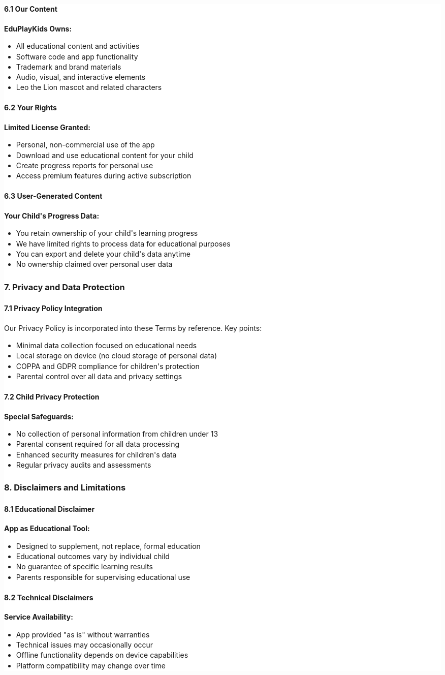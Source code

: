 #### 6.1 Our Content
**EduPlayKids Owns:**
- All educational content and activities
- Software code and app functionality
- Trademark and brand materials
- Audio, visual, and interactive elements
- Leo the Lion mascot and related characters

#### 6.2 Your Rights
**Limited License Granted:**
- Personal, non-commercial use of the app
- Download and use educational content for your child
- Create progress reports for personal use
- Access premium features during active subscription

#### 6.3 User-Generated Content
**Your Child's Progress Data:**
- You retain ownership of your child's learning progress
- We have limited rights to process data for educational purposes
- You can export and delete your child's data anytime
- No ownership claimed over personal user data

### 7. Privacy and Data Protection

#### 7.1 Privacy Policy Integration
Our Privacy Policy is incorporated into these Terms by reference. Key points:
- Minimal data collection focused on educational needs
- Local storage on device (no cloud storage of personal data)
- COPPA and GDPR compliance for children's protection
- Parental control over all data and privacy settings

#### 7.2 Child Privacy Protection
**Special Safeguards:**
- No collection of personal information from children under 13
- Parental consent required for all data processing
- Enhanced security measures for children's data
- Regular privacy audits and assessments

### 8. Disclaimers and Limitations

#### 8.1 Educational Disclaimer
**App as Educational Tool:**
- Designed to supplement, not replace, formal education
- Educational outcomes vary by individual child
- No guarantee of specific learning results
- Parents responsible for supervising educational use

#### 8.2 Technical Disclaimers
**Service Availability:**
- App provided "as is" without warranties
- Technical issues may occasionally occur
- Offline functionality depends on device capabilities
- Platform compatibility may change over time
